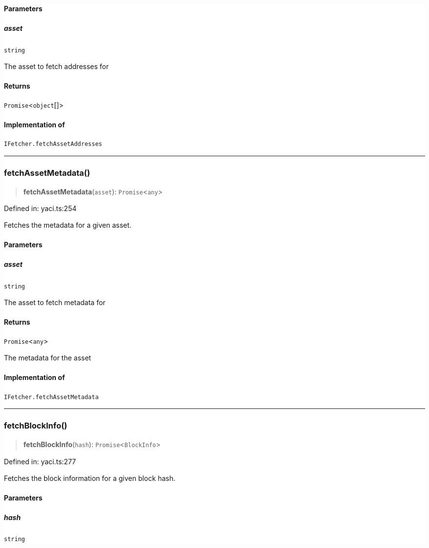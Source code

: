 #### Parameters

##### asset

`string`

The asset to fetch addresses for

#### Returns

`Promise`\<`object`[]\>

#### Implementation of

`IFetcher.fetchAssetAddresses`

***

### fetchAssetMetadata()

> **fetchAssetMetadata**(`asset`): `Promise`\<`any`\>

Defined in: yaci.ts:254

Fetches the metadata for a given asset.

#### Parameters

##### asset

`string`

The asset to fetch metadata for

#### Returns

`Promise`\<`any`\>

The metadata for the asset

#### Implementation of

`IFetcher.fetchAssetMetadata`

***

### fetchBlockInfo()

> **fetchBlockInfo**(`hash`): `Promise`\<`BlockInfo`\>

Defined in: yaci.ts:277

Fetches the block information for a given block hash.

#### Parameters

##### hash

`string`
